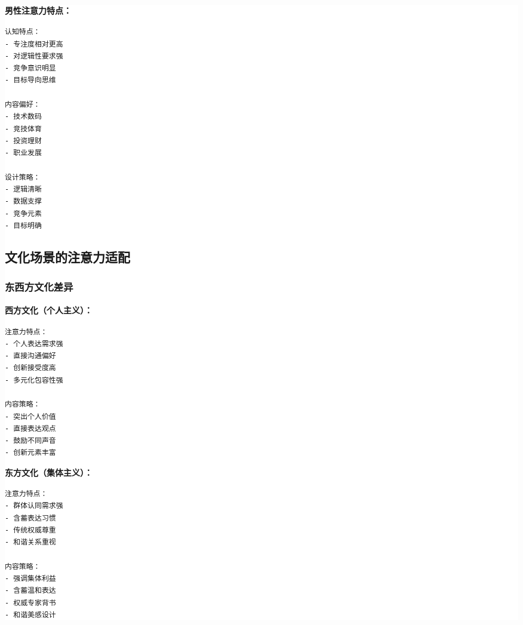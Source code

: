 **男性注意力特点：**
```
认知特点：
- 专注度相对更高
- 对逻辑性要求强
- 竞争意识明显
- 目标导向思维

内容偏好：
- 技术数码
- 竞技体育
- 投资理财
- 职业发展

设计策略：
- 逻辑清晰
- 数据支撑
- 竞争元素
- 目标明确
```

## 文化场景的注意力适配

### 东西方文化差异

**西方文化（个人主义）：**
```
注意力特点：
- 个人表达需求强
- 直接沟通偏好
- 创新接受度高
- 多元化包容性强

内容策略：
- 突出个人价值
- 直接表达观点
- 鼓励不同声音
- 创新元素丰富
```

**东方文化（集体主义）：**
```
注意力特点：
- 群体认同需求强
- 含蓄表达习惯
- 传统权威尊重
- 和谐关系重视

内容策略：
- 强调集体利益
- 含蓄温和表达
- 权威专家背书
- 和谐美感设计
```
